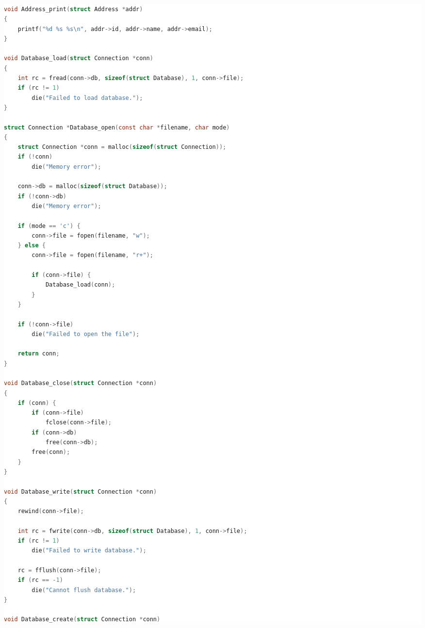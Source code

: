 ```c
void Address_print(struct Address *addr)
{
    printf("%d %s %s\n", addr->id, addr->name, addr->email);
}

void Database_load(struct Connection *conn)
{
    int rc = fread(conn->db, sizeof(struct Database), 1, conn->file);
    if (rc != 1)
        die("Failed to load database.");
}

struct Connection *Database_open(const char *filename, char mode)
{
    struct Connection *conn = malloc(sizeof(struct Connection));
    if (!conn)
        die("Memory error");

    conn->db = malloc(sizeof(struct Database));
    if (!conn->db)
        die("Memory error");

    if (mode == 'c') {
        conn->file = fopen(filename, "w");
    } else {
        conn->file = fopen(filename, "r+");

        if (conn->file) {
            Database_load(conn);
        }
    }

    if (!conn->file)
        die("Failed to open the file");

    return conn;
}

void Database_close(struct Connection *conn)
{
    if (conn) {
        if (conn->file)
            fclose(conn->file);
        if (conn->db)
            free(conn->db);
        free(conn);
    }
}

void Database_write(struct Connection *conn)
{
    rewind(conn->file);

    int rc = fwrite(conn->db, sizeof(struct Database), 1, conn->file);
    if (rc != 1)
        die("Failed to write database.");

    rc = fflush(conn->file);
    if (rc == -1)
        die("Cannot flush database.");
}

void Database_create(struct Connection *conn)
```
